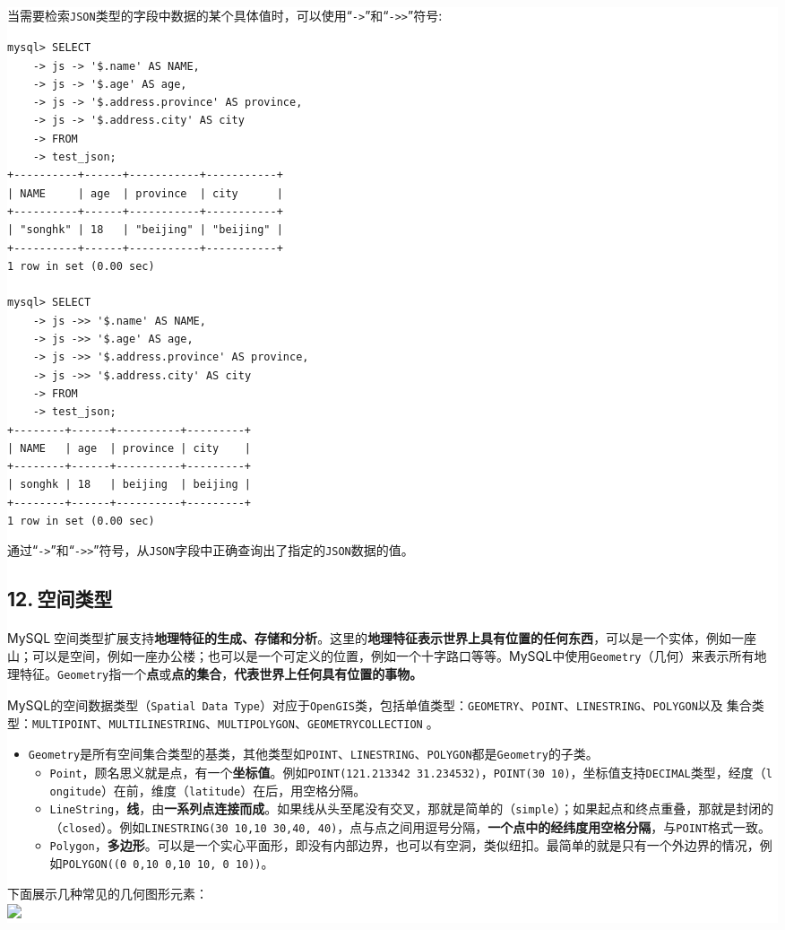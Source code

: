 当需要检索`JSON`类型的字段中数据的某个具体值时，可以使用“`->`”和“`->>`”符号:

```shell
mysql> SELECT
    -> js -> '$.name' AS NAME,
    -> js -> '$.age' AS age,
    -> js -> '$.address.province' AS province,
    -> js -> '$.address.city' AS city
    -> FROM
    -> test_json;
+----------+------+-----------+-----------+
| NAME     | age  | province  | city      |
+----------+------+-----------+-----------+
| "songhk" | 18   | "beijing" | "beijing" |
+----------+------+-----------+-----------+
1 row in set (0.00 sec)

mysql> SELECT
    -> js ->> '$.name' AS NAME,
    -> js ->> '$.age' AS age,
    -> js ->> '$.address.province' AS province,
    -> js ->> '$.address.city' AS city
    -> FROM
    -> test_json;
+--------+------+----------+---------+
| NAME   | age  | province | city    |
+--------+------+----------+---------+
| songhk | 18   | beijing  | beijing |
+--------+------+----------+---------+
1 row in set (0.00 sec)
```

通过“`->`”和“`->>`”符号，从`JSON`字段中正确查询出了指定的`JSON`数据的值。

## 12. 空间类型

MySQL 空间类型扩展支持**地理特征的生成、存储和分析**。这里的**地理特征表示世界上具有位置的任何东西**，可以是一个实体，例如一座山；可以是空间，例如一座办公楼；也可以是一个可定义的位置，例如一个十字路口等等。MySQL中使用`Geometry`（几何）来表示所有地理特征。`Geometry`指一个**点**或**点的集合**，**代表世界上任何具有位置的事物。**

MySQL的空间数据类型（`Spatial Data Type`）对应于`OpenGIS`类，包括单值类型：`GEOMETRY`、`POINT`、`LINESTRING`、`POLYGON`以及 集合类型：`MULTIPOINT`、`MULTILINESTRING`、`MULTIPOLYGON`、`GEOMETRYCOLLECTION` 。

+ `Geometry`是所有空间集合类型的基类，其他类型如`POINT`、`LINESTRING`、`POLYGON`都是`Geometry`的子类。
  + `Point`，顾名思义就是点，有一个**坐标值**。例如`POINT(121.213342 31.234532)`，`POINT(30 10)`，坐标值支持`DECIMAL`类型，经度（`longitude`）在前，维度（`latitude`）在后，用空格分隔。
  + `LineString`，**线**，由**一系列点连接而成**。如果线从头至尾没有交叉，那就是简单的（`simple`）；如果起点和终点重叠，那就是封闭的（`closed`）。例如`LINESTRING(30 10,10 30,40, 40)`，点与点之间用逗号分隔，**一个点中的经纬度用空格分隔**，与`POINT`格式一致。
  + `Polygon`，**多边形**。可以是一个实心平面形，即没有内部边界，也可以有空洞，类似纽扣。最简单的就是只有一个外边界的情况，例如`POLYGON((0 0,10 0,10 10, 0 10))`。

下面展示几种常见的几何图形元素：  
![](https://cdn.nlark.com/yuque/0/2025/png/2447732/1756879296856-1159f17a-abc0-45ac-a37b-2b6fa1959f88.png)

